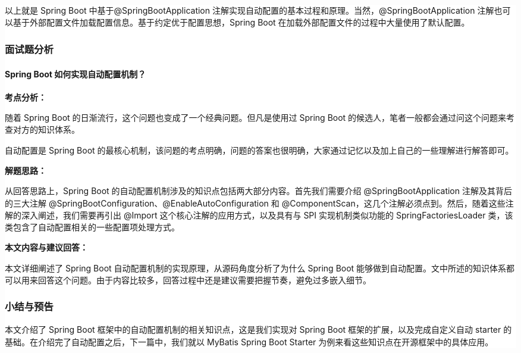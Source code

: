 
以上就是 Spring Boot 中基于@SpringBootApplication
注解实现自动配置的基本过程和原理。当然，@SpringBootApplication
注解也可以基于外部配置文件加载配置信息。基于约定优于配置思想，Spring Boot 在加载外部配置文件的过程中大量使用了默认配置。

### 面试题分析

#### **Spring Boot 如何实现自动配置机制？**

**考点分析：**

随着 Spring Boot 的日渐流行，这个问题也变成了一个经典问题。但凡是使用过 Spring Boot
的候选人，笔者一般都会通过问这个问题来考查对方的知识体系。

自动配置是 Spring Boot 的最核心机制，该问题的考点明确，问题的答案也很明确，大家通过记忆以及加上自己的一些理解进行解答即可。

**解题思路：**

从回答思路上，Spring Boot 的自动配置机制涉及的知识点包括两大部分内容。首先我们需要介绍 @SpringBootApplication
注解及其背后的三大注解 @SpringBootConfiguration、@EnableAutoConfiguration 和
@ComponentScan，这几个注解必须点到。然后，随着这些注解的深入阐述，我们需要再引出 @Import 这个核心注解的应用方式，以及具有与 SPI
实现机制类似功能的 SpringFactoriesLoader 类，该类包含了自动配置相关的一些配置项处理方式。

**本文内容与建议回答：**

本文详细阐述了 Spring Boot 自动配置机制的实现原理，从源码角度分析了为什么 Spring Boot
能够做到自动配置。文中所述的知识体系都可以用来回答这个问题。由于内容比较多，回答过程中还是建议需要把握节奏，避免过多嵌入细节。

### 小结与预告

本文介绍了 Spring Boot 框架中的自动配置机制的相关知识点，这是我们实现对 Spring Boot 框架的扩展，以及完成自定义自动 starter
的基础。在介绍完了自动配置之后，下一篇中，我们就以 MyBatis Spring Boot Starter 为例来看这些知识点在开源框架中的具体应用。

